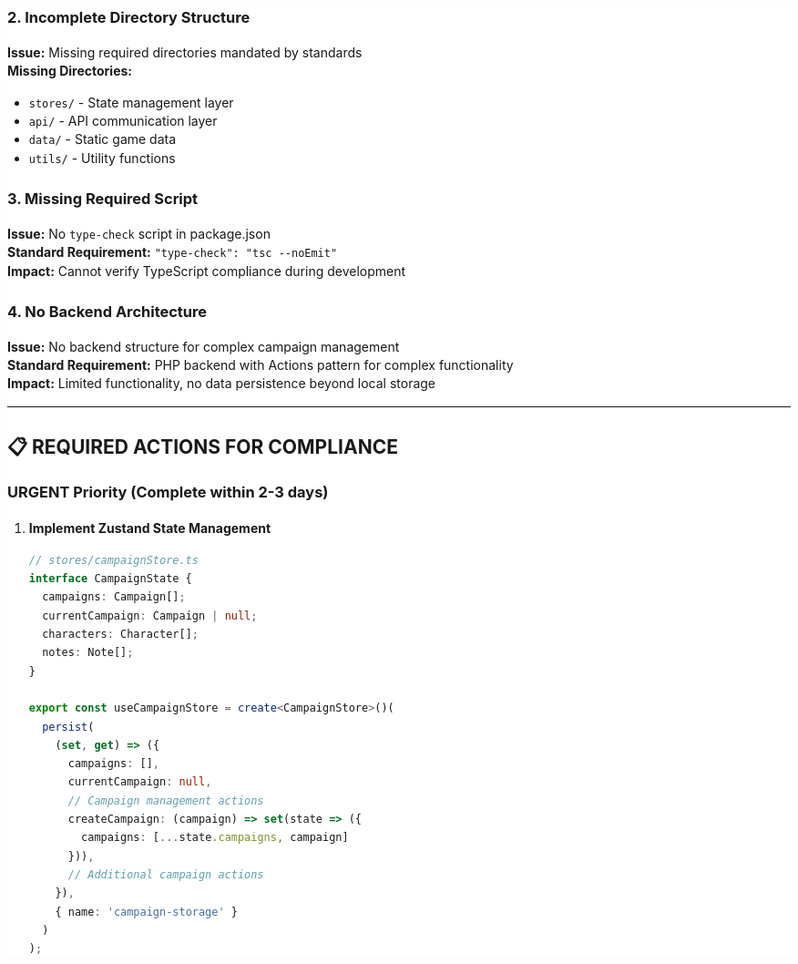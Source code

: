 ### 2. Incomplete Directory Structure
**Issue:** Missing required directories mandated by standards  
**Missing Directories:**
- `stores/` - State management layer
- `api/` - API communication layer  
- `data/` - Static game data
- `utils/` - Utility functions

### 3. Missing Required Script
**Issue:** No `type-check` script in package.json  
**Standard Requirement:** `"type-check": "tsc --noEmit"`  
**Impact:** Cannot verify TypeScript compliance during development

### 4. No Backend Architecture
**Issue:** No backend structure for complex campaign management  
**Standard Requirement:** PHP backend with Actions pattern for complex functionality  
**Impact:** Limited functionality, no data persistence beyond local storage

---

## 📋 REQUIRED ACTIONS FOR COMPLIANCE

### URGENT Priority (Complete within 2-3 days)

1. **Implement Zustand State Management**
   ```typescript
   // stores/campaignStore.ts
   interface CampaignState {
     campaigns: Campaign[];
     currentCampaign: Campaign | null;
     characters: Character[];
     notes: Note[];
   }
   
   export const useCampaignStore = create<CampaignStore>()(
     persist(
       (set, get) => ({
         campaigns: [],
         currentCampaign: null,
         // Campaign management actions
         createCampaign: (campaign) => set(state => ({
           campaigns: [...state.campaigns, campaign]
         })),
         // Additional campaign actions
       }),
       { name: 'campaign-storage' }
     )
   );
   ```
